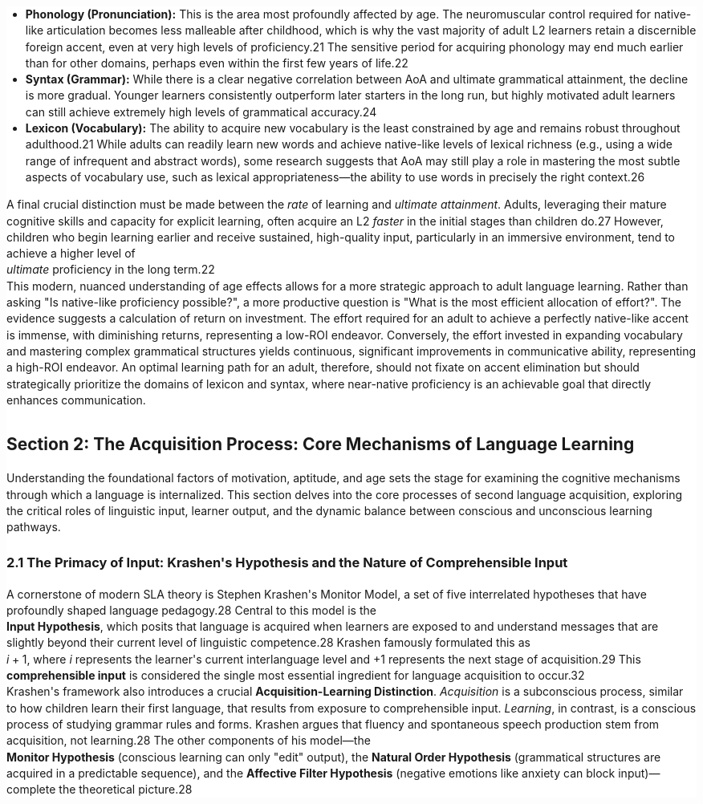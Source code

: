 * **Phonology (Pronunciation):** This is the area most profoundly affected by age. The neuromuscular control required for native-like articulation becomes less malleable after childhood, which is why the vast majority of adult L2 learners retain a discernible foreign accent, even at very high levels of proficiency.21 The sensitive period for acquiring phonology may end much earlier than for other domains, perhaps even within the first few years of life.22  
* **Syntax (Grammar):** While there is a clear negative correlation between AoA and ultimate grammatical attainment, the decline is more gradual. Younger learners consistently outperform later starters in the long run, but highly motivated adult learners can still achieve extremely high levels of grammatical accuracy.24  
* **Lexicon (Vocabulary):** The ability to acquire new vocabulary is the least constrained by age and remains robust throughout adulthood.21 While adults can readily learn new words and achieve native-like levels of lexical richness (e.g., using a wide range of infrequent and abstract words), some research suggests that AoA may still play a role in mastering the most subtle aspects of vocabulary use, such as lexical appropriateness—the ability to use words in precisely the right context.26

A final crucial distinction must be made between the *rate* of learning and *ultimate attainment*. Adults, leveraging their mature cognitive skills and capacity for explicit learning, often acquire an L2 *faster* in the initial stages than children do.27 However, children who begin learning earlier and receive sustained, high-quality input, particularly in an immersive environment, tend to achieve a higher level of  
*ultimate* proficiency in the long term.22  
This modern, nuanced understanding of age effects allows for a more strategic approach to adult language learning. Rather than asking "Is native-like proficiency possible?", a more productive question is "What is the most efficient allocation of effort?". The evidence suggests a calculation of return on investment. The effort required for an adult to achieve a perfectly native-like accent is immense, with diminishing returns, representing a low-ROI endeavor. Conversely, the effort invested in expanding vocabulary and mastering complex grammatical structures yields continuous, significant improvements in communicative ability, representing a high-ROI endeavor. An optimal learning path for an adult, therefore, should not fixate on accent elimination but should strategically prioritize the domains of lexicon and syntax, where near-native proficiency is an achievable goal that directly enhances communication.

## **Section 2: The Acquisition Process: Core Mechanisms of Language Learning**

Understanding the foundational factors of motivation, aptitude, and age sets the stage for examining the cognitive mechanisms through which a language is internalized. This section delves into the core processes of second language acquisition, exploring the critical roles of linguistic input, learner output, and the dynamic balance between conscious and unconscious learning pathways.

### **2.1 The Primacy of Input: Krashen's Hypothesis and the Nature of Comprehensible Input**

A cornerstone of modern SLA theory is Stephen Krashen's Monitor Model, a set of five interrelated hypotheses that have profoundly shaped language pedagogy.28 Central to this model is the  
**Input Hypothesis**, which posits that language is acquired when learners are exposed to and understand messages that are slightly beyond their current level of linguistic competence.28 Krashen famously formulated this as  
$i+1$, where $i$ represents the learner's current interlanguage level and \+1 represents the next stage of acquisition.29 This  
**comprehensible input** is considered the single most essential ingredient for language acquisition to occur.32  
Krashen's framework also introduces a crucial **Acquisition-Learning Distinction**. *Acquisition* is a subconscious process, similar to how children learn their first language, that results from exposure to comprehensible input. *Learning*, in contrast, is a conscious process of studying grammar rules and forms. Krashen argues that fluency and spontaneous speech production stem from acquisition, not learning.28 The other components of his model—the  
**Monitor Hypothesis** (conscious learning can only "edit" output), the **Natural Order Hypothesis** (grammatical structures are acquired in a predictable sequence), and the **Affective Filter Hypothesis** (negative emotions like anxiety can block input)—complete the theoretical picture.28  